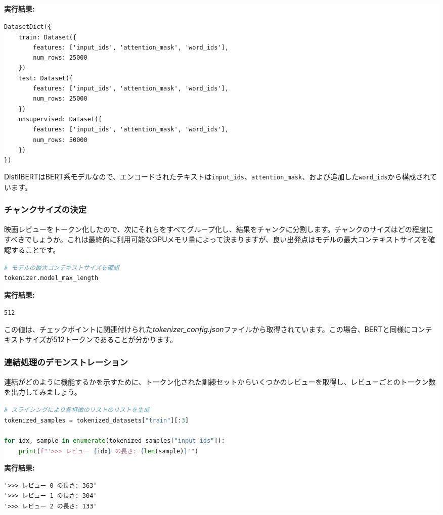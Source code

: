 **実行結果:**
```
DatasetDict({
    train: Dataset({
        features: ['input_ids', 'attention_mask', 'word_ids'],
        num_rows: 25000
    })
    test: Dataset({
        features: ['input_ids', 'attention_mask', 'word_ids'],
        num_rows: 25000
    })
    unsupervised: Dataset({
        features: ['input_ids', 'attention_mask', 'word_ids'],
        num_rows: 50000
    })
})
```

DistilBERTはBERT系モデルなので、エンコードされたテキストは`input_ids`、`attention_mask`、および追加した`word_ids`から構成されています。

### チャンクサイズの決定

映画レビューをトークン化したので、次にそれらをすべてグループ化し、結果をチャンクに分割します。チャンクのサイズはどの程度にすべきでしょうか。これは最終的に利用可能なGPUメモリ量によって決まりますが、良い出発点はモデルの最大コンテキストサイズを確認することです。

```python
# モデルの最大コンテキストサイズを確認
tokenizer.model_max_length
```

**実行結果:**
```
512
```

この値は、チェックポイントに関連付けられた*tokenizer_config.json*ファイルから取得されています。この場合、BERTと同様にコンテキストサイズが512トークンであることが分かります。

### 連結処理のデモンストレーション

連結がどのように機能するかを示すために、トークン化された訓練セットからいくつかのレビューを取得し、レビューごとのトークン数を出力してみましょう。

```python
# スライシングにより各特徴のリストのリストを生成
tokenized_samples = tokenized_datasets["train"][:3]

for idx, sample in enumerate(tokenized_samples["input_ids"]):
    print(f"'>>> レビュー {idx} の長さ: {len(sample)}'")
```

**実行結果:**
```
'>>> レビュー 0 の長さ: 363'
'>>> レビュー 1 の長さ: 304'
'>>> レビュー 2 の長さ: 133'
```
